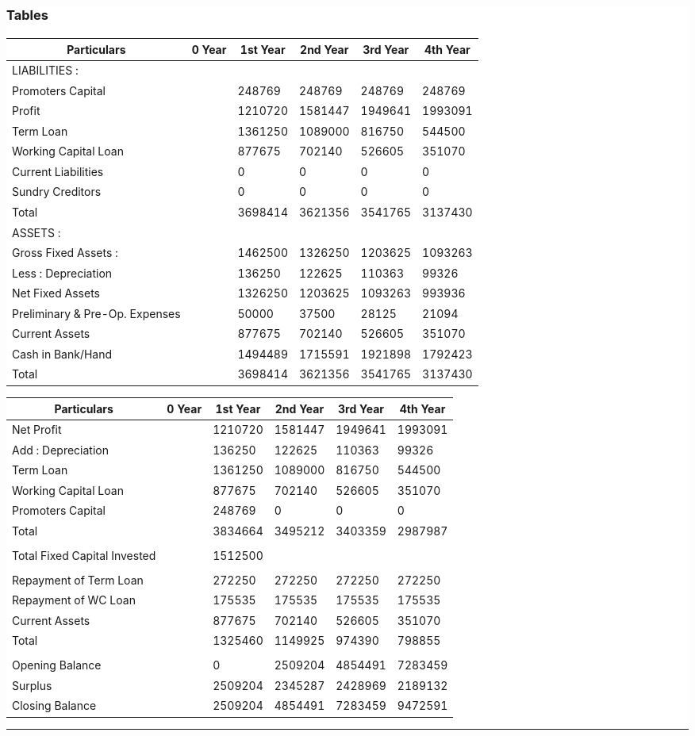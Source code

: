 ### Tables

| Particulars | 0 Year | 1st Year | 2nd Year | 3rd Year | 4th Year |
|---|---|---|---|---|---|
| LIABILITIES : |  |  |  |  |  |
| Promoters Capital |  | 248769 | 248769 | 248769 | 248769 |
| Profit |  | 1210720 | 1581447 | 1949641 | 1993091 |
| Term Loan |  | 1361250 | 1089000 | 816750 | 544500 |
| Working Capital Loan |  | 877675 | 702140 | 526605 | 351070 |
| Current Liabilities |  | 0 | 0 | 0 | 0 |
| Sundry Creditors |  | 0 | 0 | 0 | 0 |
| Total |  | 3698414 | 3621356 | 3541765 | 3137430 |
| ASSETS : |  |  |  |  |  |
| Gross Fixed Assets : |  | 1462500 | 1326250 | 1203625 | 1093263 |
| Less : Depreciation |  | 136250 | 122625 | 110363 | 99326 |
| Net Fixed Assets |  | 1326250 | 1203625 | 1093263 | 993936 |
| Preliminary & Pre-Op. Expenses |  | 50000 | 37500 | 28125 | 21094 |
| Current Assets |  | 877675 | 702140 | 526605 | 351070 |
| Cash in Bank/Hand |  | 1494489 | 1715591 | 1921898 | 1792423 |
| Total |  | 3698414 | 3621356 | 3541765 | 3137430 |

| Particulars | 0 Year | 1st Year | 2nd Year | 3rd Year | 4th Year |
|---|---|---|---|---|---|
| Net Profit |  | 1210720 | 1581447 | 1949641 | 1993091 |
| Add : Depreciation |  | 136250 | 122625 | 110363 | 99326 |
| Term Loan |  | 1361250 | 1089000 | 816750 | 544500 |
| Working Capital Loan |  | 877675 | 702140 | 526605 | 351070 |
| Promoters Capital |  | 248769 | 0 | 0 | 0 |
| Total |  | 3834664 | 3495212 | 3403359 | 2987987 |
|  |  |  |  |  |  |
| Total Fixed Capital Invested |  | 1512500 |  |  |  |
|  |  |  |  |  |  |
| Repayment of Term Loan |  | 272250 | 272250 | 272250 | 272250 |
| Repayment of WC Loan |  | 175535 | 175535 | 175535 | 175535 |
| Current Assets |  | 877675 | 702140 | 526605 | 351070 |
| Total |  | 1325460 | 1149925 | 974390 | 798855 |
|  |  |  |  |  |  |
| Opening Balance |  | 0 | 2509204 | 4854491 | 7283459 |
| Surplus |  | 2509204 | 2345287 | 2428969 | 2189132 |
| Closing Balance |  | 2509204 | 4854491 | 7283459 | 9472591 |

---